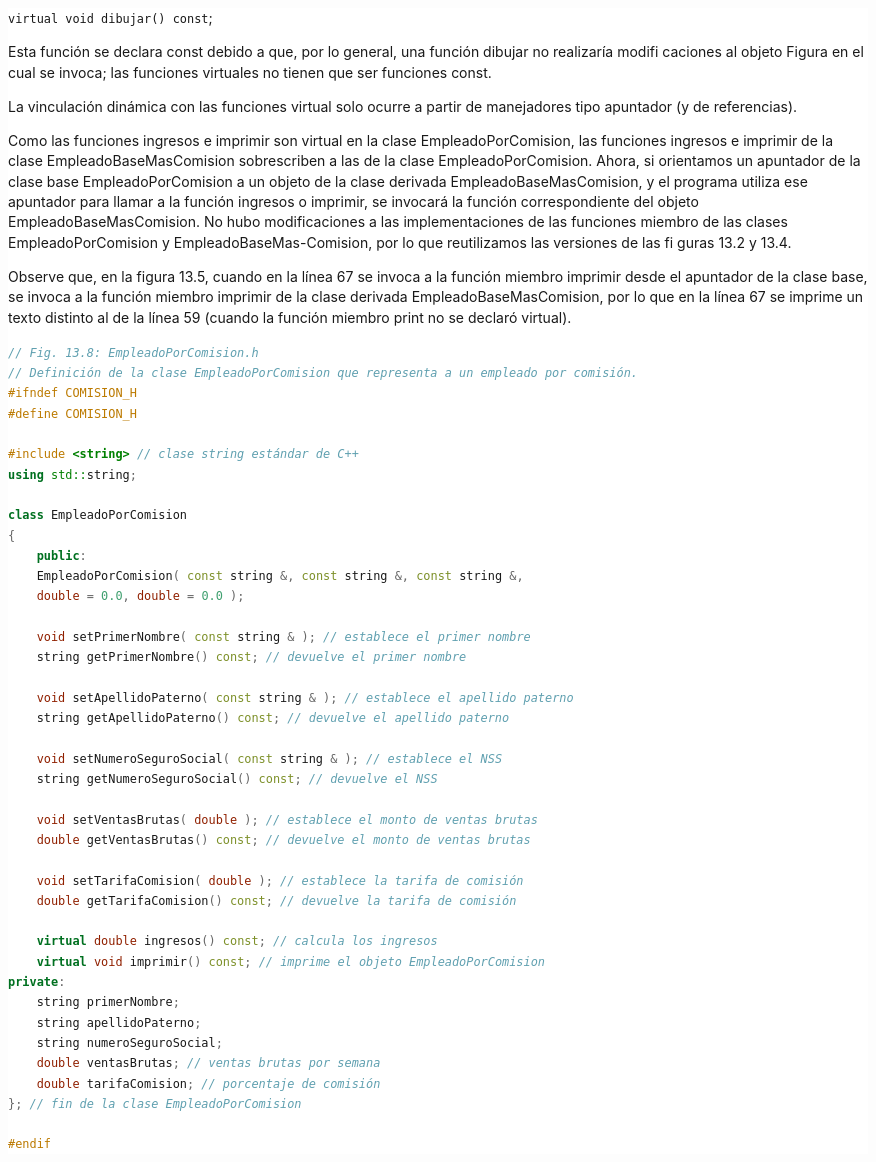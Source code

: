 `virtual void dibujar() const`;

Esta función se declara const debido a que, por lo general, una función dibujar no realizaría modifi caciones al objeto Figura en el cual se invoca; las funciones virtuales no tienen que ser funciones const.

La vinculación dinámica con las funciones virtual solo ocurre a partir de manejadores tipo apuntador (y de referencias).

Como las funciones ingresos e imprimir son virtual en la clase EmpleadoPorComision, las funciones ingresos e imprimir de la clase EmpleadoBaseMasComision sobrescriben a las de la clase EmpleadoPorComision. Ahora, si orientamos un apuntador de la clase base EmpleadoPorComision a un objeto de la clase derivada EmpleadoBaseMasComision, y el programa utiliza ese apuntador para llamar a la función ingresos o imprimir, se invocará la función correspondiente del objeto EmpleadoBaseMasComision. No hubo modificaciones a las implementaciones de las funciones miembro de las clases EmpleadoPorComision y EmpleadoBaseMas-Comision, por lo que reutilizamos las versiones de las fi guras 13.2 y 13.4.

Observe que, en la figura 13.5, cuando en la línea 67 se invoca a la función miembro imprimir desde el apuntador de la clase base, se invoca a la función miembro imprimir de la clase derivada EmpleadoBaseMasComision, por lo que en la línea 67 se imprime un texto distinto al de la línea 59 (cuando la función miembro print no se declaró virtual).

```cpp
// Fig. 13.8: EmpleadoPorComision.h
// Definición de la clase EmpleadoPorComision que representa a un empleado por comisión.
#ifndef COMISION_H
#define COMISION_H

#include <string> // clase string estándar de C++
using std::string;

class EmpleadoPorComision
{
	public:
	EmpleadoPorComision( const string &, const string &, const string &,
	double = 0.0, double = 0.0 );

	void setPrimerNombre( const string & ); // establece el primer nombre
	string getPrimerNombre() const; // devuelve el primer nombre

	void setApellidoPaterno( const string & ); // establece el apellido paterno
	string getApellidoPaterno() const; // devuelve el apellido paterno

	void setNumeroSeguroSocial( const string & ); // establece el NSS
	string getNumeroSeguroSocial() const; // devuelve el NSS

	void setVentasBrutas( double ); // establece el monto de ventas brutas
	double getVentasBrutas() const; // devuelve el monto de ventas brutas

	void setTarifaComision( double ); // establece la tarifa de comisión
	double getTarifaComision() const; // devuelve la tarifa de comisión

	virtual double ingresos() const; // calcula los ingresos
	virtual void imprimir() const; // imprime el objeto EmpleadoPorComision
private:
	string primerNombre;
	string apellidoPaterno;
	string numeroSeguroSocial;
	double ventasBrutas; // ventas brutas por semana
	double tarifaComision; // porcentaje de comisión
}; // fin de la clase EmpleadoPorComision

#endif
```
